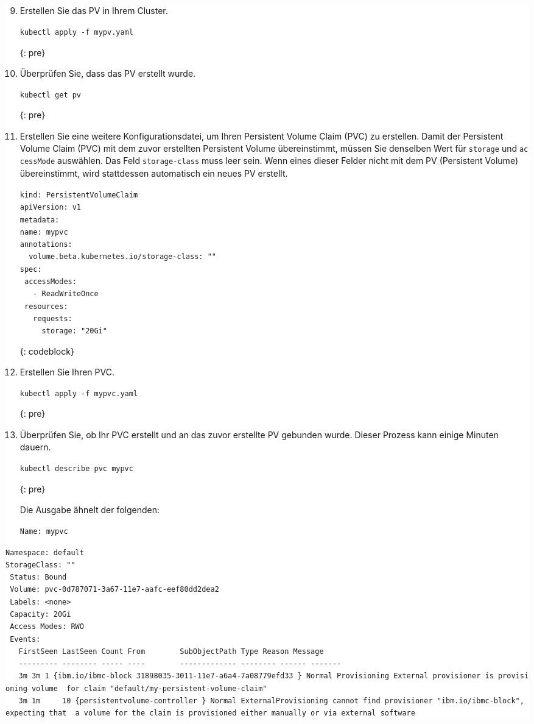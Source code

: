 9.  Erstellen Sie das PV in Ihrem Cluster. 
    ```
    kubectl apply -f mypv.yaml
    ```
    {: pre}

10. Überprüfen Sie, dass das PV erstellt wurde.
    ```
    kubectl get pv
    ```
    {: pre}

11. Erstellen Sie eine weitere Konfigurationsdatei, um Ihren Persistent Volume Claim (PVC) zu erstellen. Damit der Persistent Volume Claim (PVC) mit dem zuvor erstellten Persistent Volume übereinstimmt, müssen Sie denselben Wert für `storage` und `accessMode` auswählen. Das Feld `storage-class` muss leer sein. Wenn eines dieser Felder nicht mit dem PV (Persistent Volume) übereinstimmt, wird stattdessen automatisch ein neues PV erstellt.

     ```
     kind: PersistentVolumeClaim
    apiVersion: v1
    metadata:
     name: mypvc
     annotations:
       volume.beta.kubernetes.io/storage-class: ""
     spec:
      accessModes:
        - ReadWriteOnce
      resources:
        requests:
          storage: "20Gi"
     ```
     {: codeblock}

12.  Erstellen Sie Ihren PVC. 
     ```
     kubectl apply -f mypvc.yaml
     ```
     {: pre}

13.  Überprüfen Sie, ob Ihr PVC erstellt und an das zuvor erstellte PV gebunden wurde. Dieser Prozess kann einige Minuten dauern.
     ```
     kubectl describe pvc mypvc
     ```
     {: pre}

     Die Ausgabe ähnelt der folgenden:

     ```
     Name: mypvc
    Namespace: default
    StorageClass: ""
     Status: Bound
     Volume: pvc-0d787071-3a67-11e7-aafc-eef80dd2dea2
     Labels: <none>
     Capacity: 20Gi
     Access Modes: RWO
     Events:
       FirstSeen LastSeen Count From        SubObjectPath Type Reason Message
       --------- -------- ----- ----        ------------- -------- ------ -------
       3m 3m 1 {ibm.io/ibmc-block 31898035-3011-11e7-a6a4-7a08779efd33 } Normal Provisioning External provisioner is provisioning volume  for claim "default/my-persistent-volume-claim"
       3m 1m	 10 {persistentvolume-controller } Normal ExternalProvisioning cannot find provisioner "ibm.io/ibmc-block", expecting that  a volume for the claim is provisioned either manually or via external software